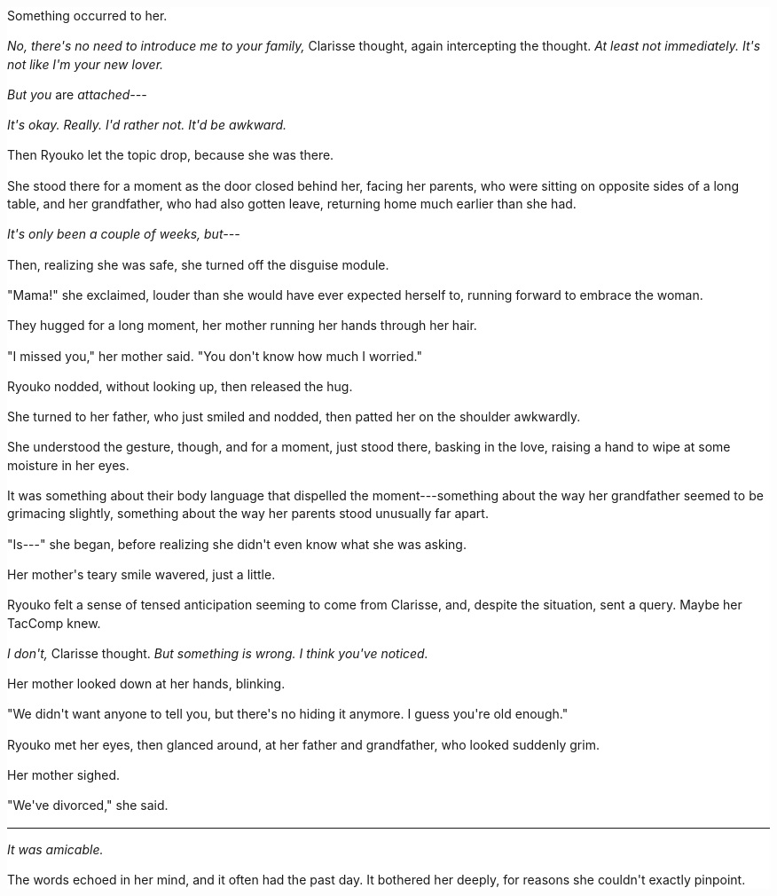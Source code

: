 Something occurred to her.

*No, there\'s no need to introduce me to your family,* Clarisse thought, again intercepting the thought. *At least not immediately. It\'s not like I\'m your new lover.*

*But you* are *attached---*

*It\'s okay. Really. I\'d rather not. It\'d be awkward.*

Then Ryouko let the topic drop, because she was there.

She stood there for a moment as the door closed behind her, facing her parents, who were sitting on opposite sides of a long table, and her grandfather, who had also gotten leave, returning home much earlier than she had.

*It\'s only been a couple of weeks, but---*

Then, realizing she was safe, she turned off the disguise module.

\"Mama!\" she exclaimed, louder than she would have ever expected herself to, running forward to embrace the woman.

They hugged for a long moment, her mother running her hands through her hair.

\"I missed you,\" her mother said. \"You don\'t know how much I worried.\"

Ryouko nodded, without looking up, then released the hug.

She turned to her father, who just smiled and nodded, then patted her on the shoulder awkwardly.

She understood the gesture, though, and for a moment, just stood there, basking in the love, raising a hand to wipe at some moisture in her eyes.

It was something about their body language that dispelled the moment---something about the way her grandfather seemed to be grimacing slightly, something about the way her parents stood unusually far apart.

\"Is---\" she began, before realizing she didn\'t even know what she was asking.

Her mother\'s teary smile wavered, just a little.

Ryouko felt a sense of tensed anticipation seeming to come from Clarisse, and, despite the situation, sent a query. Maybe her TacComp knew.

*I don\'t,* Clarisse thought. *But something is wrong. I think you\'ve noticed.*

Her mother looked down at her hands, blinking.

\"We didn\'t want anyone to tell you, but there\'s no hiding it anymore. I guess you\'re old enough.\"

Ryouko met her eyes, then glanced around, at her father and grandfather, who looked suddenly grim.

Her mother sighed.

\"We\'ve divorced,\" she said.

------------------------------------------------------------------------

*It was amicable.*

The words echoed in her mind, and it often had the past day. It bothered her deeply, for reasons she couldn\'t exactly pinpoint.
